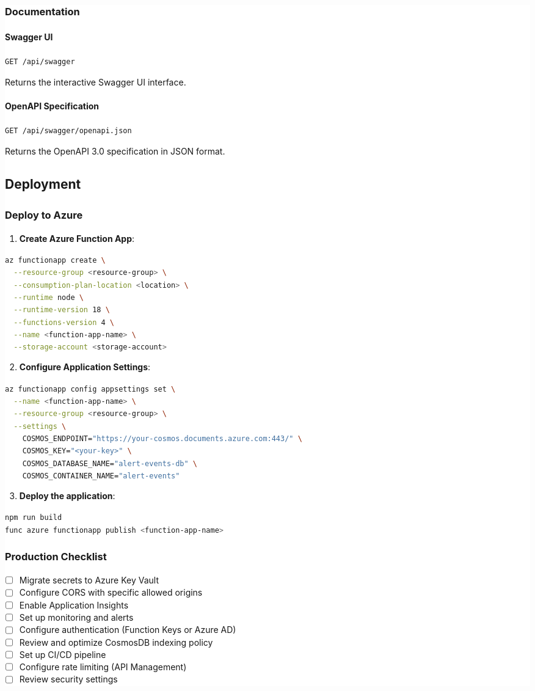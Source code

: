 ### Documentation

#### Swagger UI
```
GET /api/swagger
```
Returns the interactive Swagger UI interface.

#### OpenAPI Specification
```
GET /api/swagger/openapi.json
```
Returns the OpenAPI 3.0 specification in JSON format.

## Deployment

### Deploy to Azure

1. **Create Azure Function App**:
```bash
az functionapp create \
  --resource-group <resource-group> \
  --consumption-plan-location <location> \
  --runtime node \
  --runtime-version 18 \
  --functions-version 4 \
  --name <function-app-name> \
  --storage-account <storage-account>
```

2. **Configure Application Settings**:
```bash
az functionapp config appsettings set \
  --name <function-app-name> \
  --resource-group <resource-group> \
  --settings \
    COSMOS_ENDPOINT="https://your-cosmos.documents.azure.com:443/" \
    COSMOS_KEY="<your-key>" \
    COSMOS_DATABASE_NAME="alert-events-db" \
    COSMOS_CONTAINER_NAME="alert-events"
```

3. **Deploy the application**:
```bash
npm run build
func azure functionapp publish <function-app-name>
```

### Production Checklist

- [ ] Migrate secrets to Azure Key Vault
- [ ] Configure CORS with specific allowed origins
- [ ] Enable Application Insights
- [ ] Set up monitoring and alerts
- [ ] Configure authentication (Function Keys or Azure AD)
- [ ] Review and optimize CosmosDB indexing policy
- [ ] Set up CI/CD pipeline
- [ ] Configure rate limiting (API Management)
- [ ] Review security settings
